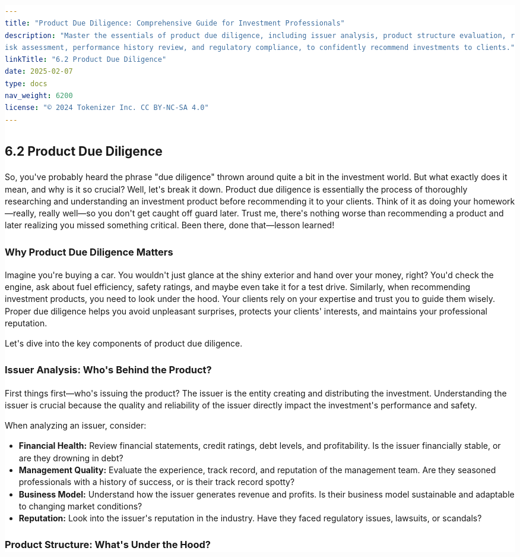 ```yaml
---
title: "Product Due Diligence: Comprehensive Guide for Investment Professionals"
description: "Master the essentials of product due diligence, including issuer analysis, product structure evaluation, risk assessment, performance history review, and regulatory compliance, to confidently recommend investments to clients."
linkTitle: "6.2 Product Due Diligence"
date: 2025-02-07
type: docs
nav_weight: 6200
license: "© 2024 Tokenizer Inc. CC BY-NC-SA 4.0"
---
```


## 6.2 Product Due Diligence

So, you've probably heard the phrase "due diligence" thrown around quite a bit in the investment world. But what exactly does it mean, and why is it so crucial? Well, let's break it down. Product due diligence is essentially the process of thoroughly researching and understanding an investment product before recommending it to your clients. Think of it as doing your homework—really, really well—so you don't get caught off guard later. Trust me, there's nothing worse than recommending a product and later realizing you missed something critical. Been there, done that—lesson learned!

### Why Product Due Diligence Matters

Imagine you're buying a car. You wouldn't just glance at the shiny exterior and hand over your money, right? You'd check the engine, ask about fuel efficiency, safety ratings, and maybe even take it for a test drive. Similarly, when recommending investment products, you need to look under the hood. Your clients rely on your expertise and trust you to guide them wisely. Proper due diligence helps you avoid unpleasant surprises, protects your clients' interests, and maintains your professional reputation.

Let's dive into the key components of product due diligence.

### Issuer Analysis: Who's Behind the Product?

First things first—who's issuing the product? The issuer is the entity creating and distributing the investment. Understanding the issuer is crucial because the quality and reliability of the issuer directly impact the investment's performance and safety.

When analyzing an issuer, consider:

- **Financial Health:** Review financial statements, credit ratings, debt levels, and profitability. Is the issuer financially stable, or are they drowning in debt?
- **Management Quality:** Evaluate the experience, track record, and reputation of the management team. Are they seasoned professionals with a history of success, or is their track record spotty?
- **Business Model:** Understand how the issuer generates revenue and profits. Is their business model sustainable and adaptable to changing market conditions?
- **Reputation:** Look into the issuer's reputation in the industry. Have they faced regulatory issues, lawsuits, or scandals?

### Product Structure: What's Under the Hood?
